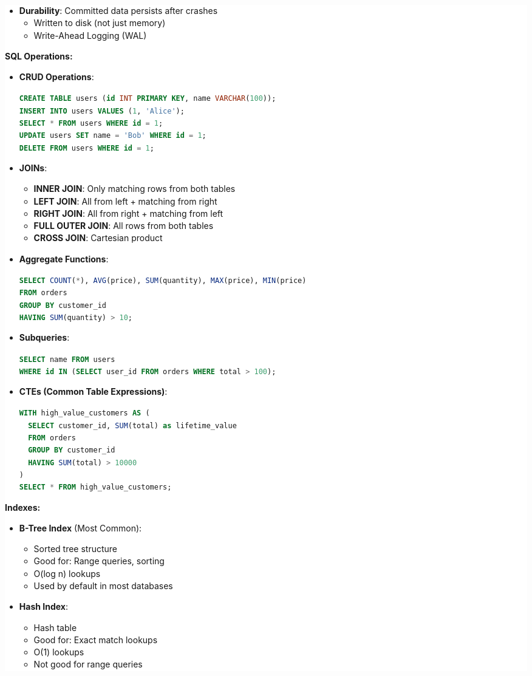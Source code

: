 - **Durability**: Committed data persists after crashes
  - Written to disk (not just memory)
  - Write-Ahead Logging (WAL)

**SQL Operations:**
- **CRUD Operations**:
  ```sql
  CREATE TABLE users (id INT PRIMARY KEY, name VARCHAR(100));
  INSERT INTO users VALUES (1, 'Alice');
  SELECT * FROM users WHERE id = 1;
  UPDATE users SET name = 'Bob' WHERE id = 1;
  DELETE FROM users WHERE id = 1;
  ```

- **JOINs**:
  - **INNER JOIN**: Only matching rows from both tables
  - **LEFT JOIN**: All from left + matching from right
  - **RIGHT JOIN**: All from right + matching from left
  - **FULL OUTER JOIN**: All rows from both tables
  - **CROSS JOIN**: Cartesian product

- **Aggregate Functions**:
  ```sql
  SELECT COUNT(*), AVG(price), SUM(quantity), MAX(price), MIN(price)
  FROM orders
  GROUP BY customer_id
  HAVING SUM(quantity) > 10;
  ```

- **Subqueries**:
  ```sql
  SELECT name FROM users 
  WHERE id IN (SELECT user_id FROM orders WHERE total > 100);
  ```

- **CTEs (Common Table Expressions)**:
  ```sql
  WITH high_value_customers AS (
    SELECT customer_id, SUM(total) as lifetime_value
    FROM orders
    GROUP BY customer_id
    HAVING SUM(total) > 10000
  )
  SELECT * FROM high_value_customers;
  ```

**Indexes:**
- **B-Tree Index** (Most Common):
  - Sorted tree structure
  - Good for: Range queries, sorting
  - O(log n) lookups
  - Used by default in most databases

- **Hash Index**:
  - Hash table
  - Good for: Exact match lookups
  - O(1) lookups
  - Not good for range queries
